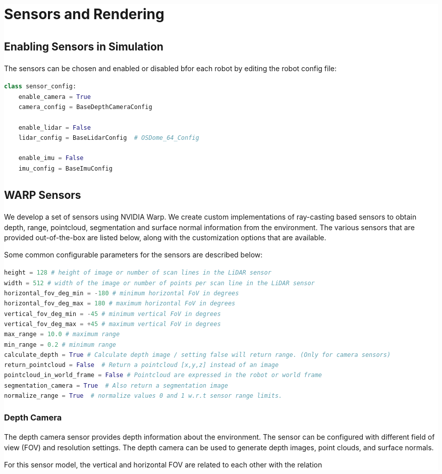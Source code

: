 # Sensors and Rendering

## Enabling Sensors in Simulation

The sensors can be chosen and enabled or disabled bfor each robot by editing the robot config file:
```python
class sensor_config:
    enable_camera = True
    camera_config = BaseDepthCameraConfig

    enable_lidar = False
    lidar_config = BaseLidarConfig  # OSDome_64_Config

    enable_imu = False
    imu_config = BaseImuConfig
```

## WARP Sensors

We develop a set of sensors using NVIDIA Warp. We create custom implementations of ray-casting based sensors to obtain depth, range, pointcloud, segmentation and surface normal information from the environment. The various sensors that are provided out-of-the-box are listed below, along with the customization options that are available.

Some common configurable parameters for the sensors are described below:

```python
height = 128 # height of image or number of scan lines in the LiDAR sensor
width = 512 # width of the image or number of points per scan line in the LiDAR sensor
horizontal_fov_deg_min = -180 # minimum horizontal FoV in degrees
horizontal_fov_deg_max = 180 # maximum horizontal FoV in degrees
vertical_fov_deg_min = -45 # minimum vertical FoV in degrees
vertical_fov_deg_max = +45 # maximum vertical FoV in degrees
max_range = 10.0 # maximum range
min_range = 0.2 # minimum range
calculate_depth = True # Calculate depth image / setting false will return range. (Only for camera sensors)
return_pointcloud = False  # Return a pointcloud [x,y,z] instead of an image
pointcloud_in_world_frame = False # Pointcloud are expressed in the robot or world frame
segmentation_camera = True  # Also return a segmentation image
normalize_range = True  # normalize values 0 and 1 w.r.t sensor range limits.
```

### Depth Camera

The depth camera sensor provides depth information about the environment. The sensor can be configured with different field of view (FOV) and resolution settings. The depth camera can be used to generate depth images, point clouds, and surface normals.


For this sensor model, the vertical and horizontal FOV are related to each other with the relation

